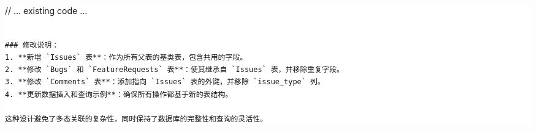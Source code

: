 // ... existing code ...
```

### 修改说明：
1. **新增 `Issues` 表**：作为所有父表的基类表，包含共用的字段。
2. **修改 `Bugs` 和 `FeatureRequests` 表**：使其继承自 `Issues` 表，并移除重复字段。
3. **修改 `Comments` 表**：添加指向 `Issues` 表的外键，并移除 `issue_type` 列。
4. **更新数据插入和查询示例**：确保所有操作都基于新的表结构。

这种设计避免了多态关联的复杂性，同时保持了数据库的完整性和查询的灵活性。